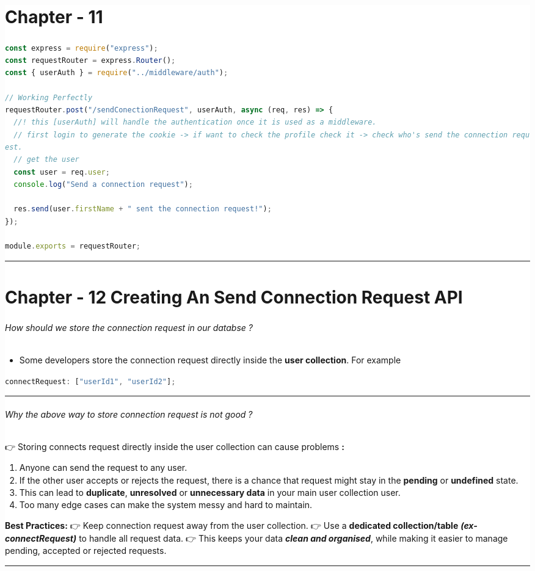 
# Chapter - 11

```js
const express = require("express");
const requestRouter = express.Router();
const { userAuth } = require("../middleware/auth");

// Working Perfectly
requestRouter.post("/sendConectionRequest", userAuth, async (req, res) => {
  //! this [userAuth] will handle the authentication once it is used as a middleware.
  // first login to generate the cookie -> if want to check the profile check it -> check who's send the connection request.
  // get the user
  const user = req.user;
  console.log("Send a connection request");

  res.send(user.firstName + " sent the connection request!");
});

module.exports = requestRouter;
```

---

# Chapter - 12 Creating An Send Connection Request API

###### How should we store the connection request in our databse ?

- Some developers store the connection request directly inside the **user collection**. For example

```js
connectRequest: ["userId1", "userId2"];
```

---

###### Why the above way to store connection request is not good ?

👉 Storing connects request directly inside the user collection can cause problems **:**

1. Anyone can send the request to any user.
2. If the other user accepts or rejects the request, there is a chance that request might stay in the **pending** or **undefined** state.
3. This can lead to **duplicate**, **unresolved** or **unnecessary data** in your main user collection user.
4. Too many edge cases can make the system messy and hard to maintain.

**Best Practices:**
👉 Keep connection request away from the user collection.
👉 Use a **dedicated collection/table** **_(ex- connectRequest)_** to handle all request data.
👉 This keeps your data **_clean and organised_**, while making it easier to manage pending, accepted or rejected requests.

---